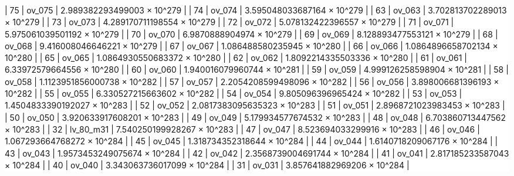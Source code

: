 | 75 | ov_075 | 2.989382293499003 × 10^279 |
| 74 | ov_074 | 3.595048033687164 × 10^279 |
| 63 | ov_063 | 3.702813702289013 × 10^279 |
| 73 | ov_073 | 4.289170711198554 × 10^279 |
| 72 | ov_072 | 5.078132422396557 × 10^279 |
| 71 | ov_071 | 5.975061039501192 × 10^279 |
| 70 | ov_070 | 6.9870888904974 × 10^279 |
| 69 | ov_069 | 8.128893477553121 × 10^279 |
| 68 | ov_068 | 9.416008046646221 × 10^279 |
| 67 | ov_067 | 1.086488580235945 × 10^280 |
| 66 | ov_066 | 1.0864896658702134 × 10^280 |
| 65 | ov_065 | 1.0864930550683372 × 10^280 |
| 62 | ov_062 | 1.8092214335503336 × 10^280 |
| 61 | ov_061 | 6.33972579664556 × 10^280 |
| 60 | ov_060 | 1.940016079960744 × 10^281 |
| 59 | ov_059 | 4.999126258598904 × 10^281 |
| 58 | ov_058 | 1.1123951856000738 × 10^282 |
| 57 | ov_057 | 2.2054208599498096 × 10^282 |
| 56 | ov_056 | 3.898006681396193 × 10^282 |
| 55 | ov_055 | 6.330527215663602 × 10^282 |
| 54 | ov_054 | 9.805096396965424 × 10^282 |
| 53 | ov_053 | 1.4504833390192027 × 10^283 |
| 52 | ov_052 | 2.0817383095635323 × 10^283 |
| 51 | ov_051 | 2.8968721023983453 × 10^283 |
| 50 | ov_050 | 3.920633917608201 × 10^283 |
| 49 | ov_049 | 5.179934577674532 × 10^283 |
| 48 | ov_048 | 6.703860713447562 × 10^283 |
| 32 | lv_80_m31 | 7.540250199928267 × 10^283 |
| 47 | ov_047 | 8.523694033299916 × 10^283 |
| 46 | ov_046 | 1.067293664768272 × 10^284 |
| 45 | ov_045 | 1.318734352318644 × 10^284 |
| 44 | ov_044 | 1.6140718209067176 × 10^284 |
| 43 | ov_043 | 1.9573453249075674 × 10^284 |
| 42 | ov_042 | 2.3568739004691744 × 10^284 |
| 41 | ov_041 | 2.817185233587043 × 10^284 |
| 40 | ov_040 | 3.343063736017099 × 10^284 |
| 31 | ov_031 | 3.857641882969206 × 10^284 |
